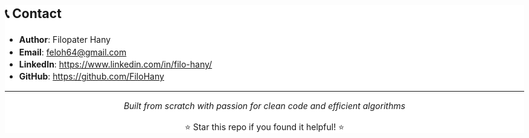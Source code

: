 ## 📞 Contact

- **Author**: Filopater Hany
- **Email**: feloh64@gmail.com
- **LinkedIn**: https://www.linkedin.com/in/filo-hany/
- **GitHub**: https://github.com/FiloHany

---

<div align="center">
  <p>
    <i>Built from scratch with passion for clean code and efficient algorithms</i>
  </p>
  <p>
    ⭐ Star this repo if you found it helpful! ⭐
  </p>
</div>
